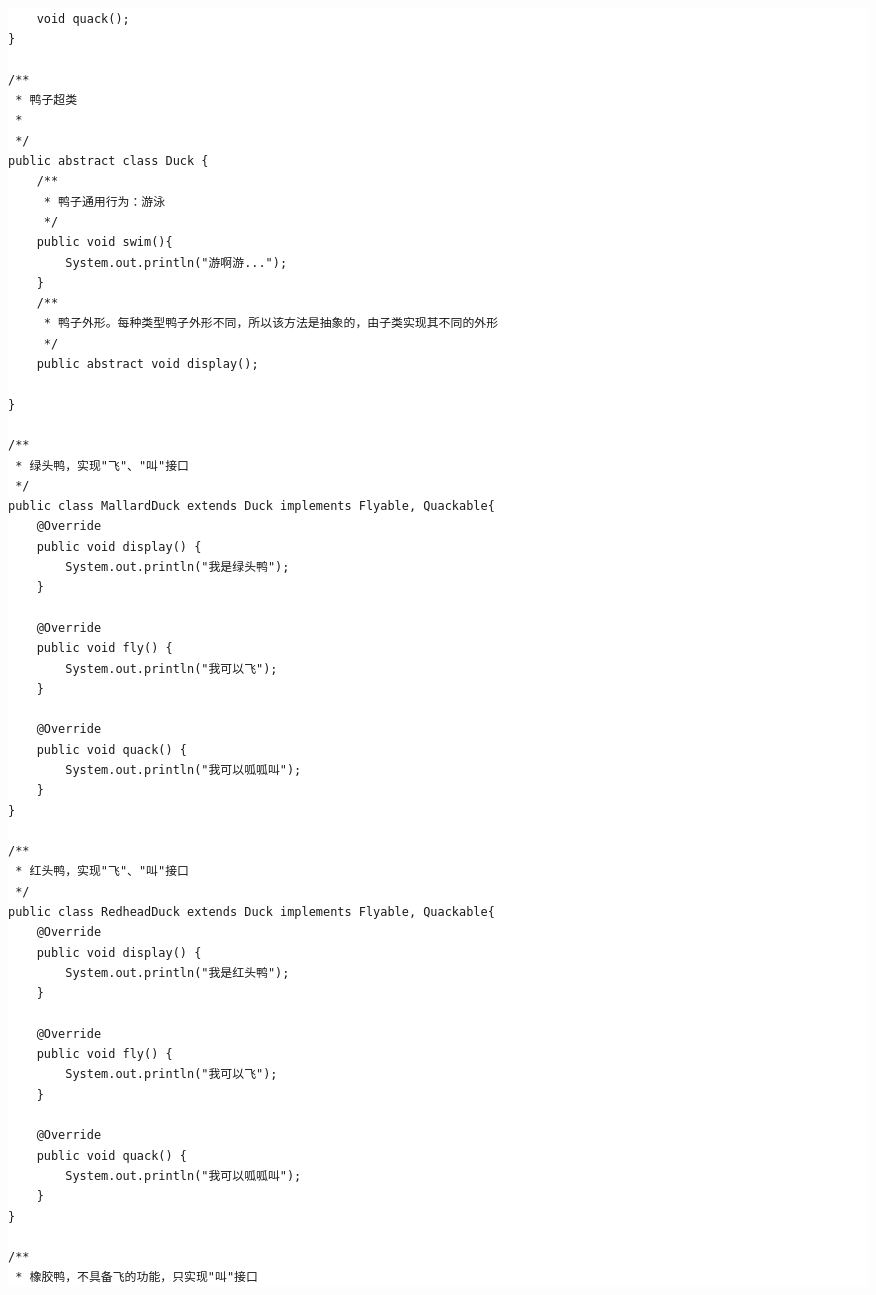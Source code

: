 ```
    void quack();
}

/**
 * 鸭子超类
 *
 */
public abstract class Duck {
    /**
     * 鸭子通用行为：游泳
     */
    public void swim(){
        System.out.println("游啊游...");
    }
    /**
     * 鸭子外形。每种类型鸭子外形不同，所以该方法是抽象的，由子类实现其不同的外形
     */
    public abstract void display();

}

/**
 * 绿头鸭，实现"飞"、"叫"接口
 */
public class MallardDuck extends Duck implements Flyable, Quackable{
    @Override
    public void display() {
        System.out.println("我是绿头鸭");
    }

    @Override
    public void fly() {
        System.out.println("我可以飞");
    }

    @Override
    public void quack() {
        System.out.println("我可以呱呱叫");
    }
}

/**
 * 红头鸭，实现"飞"、"叫"接口
 */
public class RedheadDuck extends Duck implements Flyable, Quackable{
    @Override
    public void display() {
        System.out.println("我是红头鸭");
    }

    @Override
    public void fly() {
        System.out.println("我可以飞");
    }

    @Override
    public void quack() {
        System.out.println("我可以呱呱叫");
    }
}

/**
 * 橡胶鸭，不具备飞的功能，只实现"叫"接口
```
